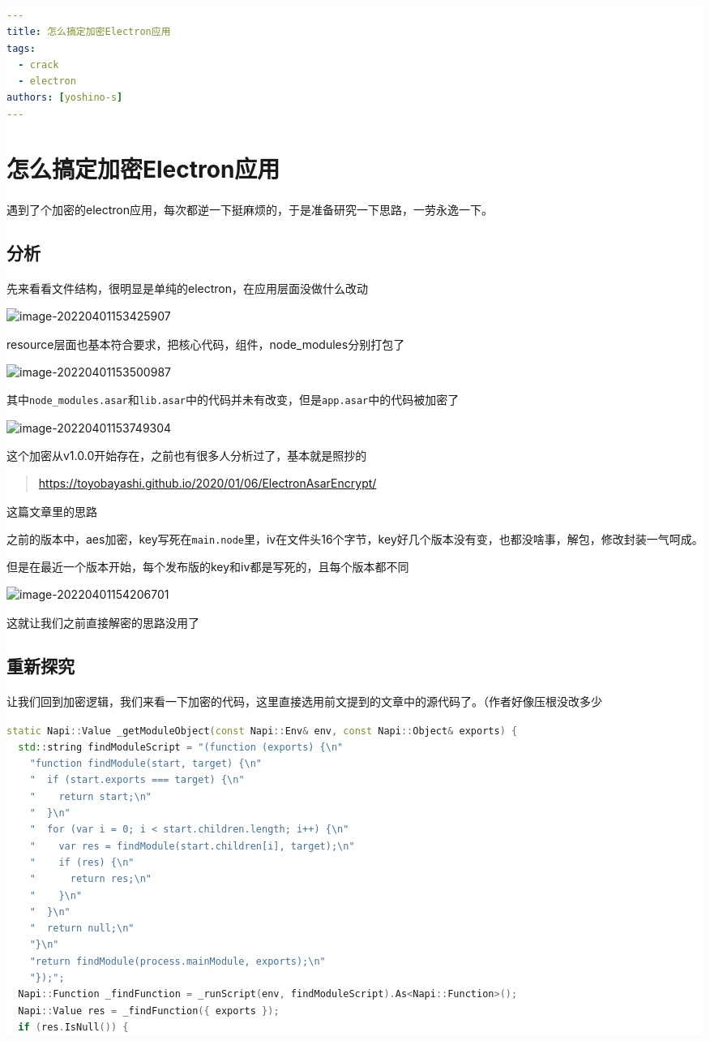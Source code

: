 ```yaml
---
title: 怎么搞定加密Electron应用
tags:
  - crack
  - electron
authors: [yoshino-s]
---
```


# 怎么搞定加密Electron应用

遇到了个加密的electron应用，每次都逆一下挺麻烦的，于是准备研究一下思路，一劳永逸一下。

## 分析

先来看看文件结构，很明显是单纯的electron，在应用层面没做什么改动

![image-20220401153425907](https://cdn.yoshino-s.online//typora_img/image-20220401153425907.png)

resource层面也基本符合要求，把核心代码，组件，node_modules分别打包了

![image-20220401153500987](https://cdn.yoshino-s.online//typora_img/image-20220401153500987.png)

其中`node_modules.asar`和`lib.asar`中的代码并未有改变，但是`app.asar`中的代码被加密了

![image-20220401153749304](https://cdn.yoshino-s.online//typora_img/image-20220401153749304.png)

这个加密从v1.0.0开始存在，之前也有很多人分析过了，基本就是照抄的

> https://toyobayashi.github.io/2020/01/06/ElectronAsarEncrypt/

这篇文章里的思路

之前的版本中，aes加密，key写死在`main.node`里，iv在文件头16个字节，key好几个版本没有变，也都没啥事，解包，修改封装一气呵成。

但是在最近一个版本开始，每个发布版的key和iv都是写死的，且每个版本都不同

![image-20220401154206701](https://cdn.yoshino-s.online//typora_img/image-20220401154206701.png)

这就让我们之前直接解密的思路没用了

## 重新探究

让我们回到加密逻辑，我们来看一下加密的代码，这里直接选用前文提到的文章中的源代码了。（作者好像压根没改多少

```cpp
static Napi::Value _getModuleObject(const Napi::Env& env, const Napi::Object& exports) {
  std::string findModuleScript = "(function (exports) {\n"
    "function findModule(start, target) {\n"
    "  if (start.exports === target) {\n"
    "    return start;\n"
    "  }\n"
    "  for (var i = 0; i < start.children.length; i++) {\n"
    "    var res = findModule(start.children[i], target);\n"
    "    if (res) {\n"
    "      return res;\n"
    "    }\n"
    "  }\n"
    "  return null;\n"
    "}\n"
    "return findModule(process.mainModule, exports);\n"
    "});";
  Napi::Function _findFunction = _runScript(env, findModuleScript).As<Napi::Function>();
  Napi::Value res = _findFunction({ exports });
  if (res.IsNull()) {
```